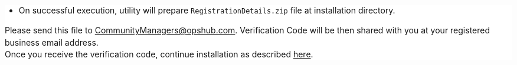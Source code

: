 * On successful execution, utility will prepare `RegistrationDetails.zip` file at installation directory.

Please send this file to CommunityManagers@opshub.com. Verification Code will be then shared with you at your registered business email address.  
Once you receive the verification code, continue installation as described [here](installtion.md#launch-the-installer-in-different-operating-systems).
